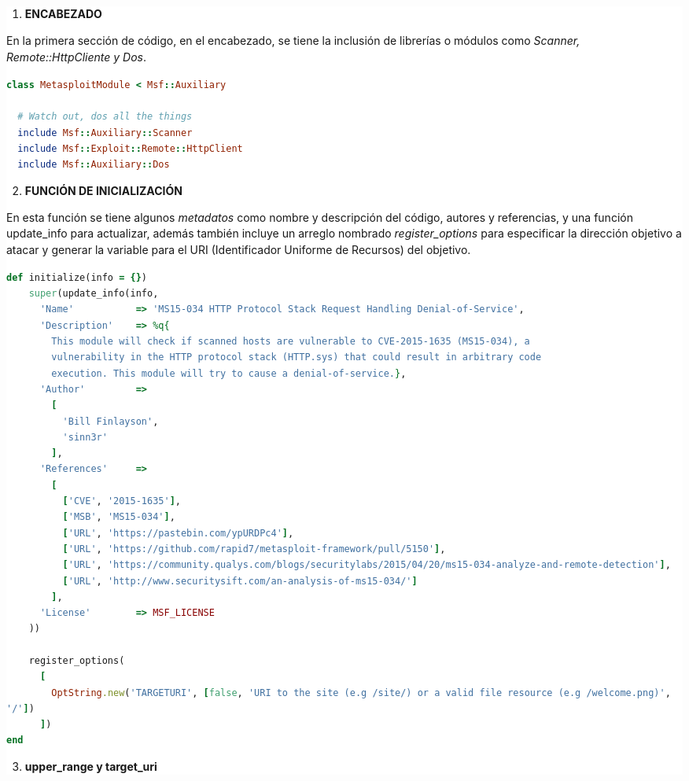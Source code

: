 1) **ENCABEZADO**

En la primera sección de código, en el encabezado, se tiene la inclusión de librerías o módulos como *Scanner, Remote::HttpCliente y Dos*.
```ruby
class MetasploitModule < Msf::Auxiliary

  # Watch out, dos all the things
  include Msf::Auxiliary::Scanner
  include Msf::Exploit::Remote::HttpClient
  include Msf::Auxiliary::Dos
```

2) **FUNCIÓN DE INICIALIZACIÓN**

En esta función se tiene algunos *metadatos* como nombre y descripción del código, autores y referencias, y una función update_info para actualizar, además también incluye un arreglo nombrado *register_options* para especificar la dirección objetivo a atacar y generar la variable para el URI (Identificador Uniforme de Recursos) del objetivo.
```ruby
def initialize(info = {})
    super(update_info(info,
      'Name'           => 'MS15-034 HTTP Protocol Stack Request Handling Denial-of-Service',
      'Description'    => %q{
        This module will check if scanned hosts are vulnerable to CVE-2015-1635 (MS15-034), a
        vulnerability in the HTTP protocol stack (HTTP.sys) that could result in arbitrary code
        execution. This module will try to cause a denial-of-service.},
      'Author'         =>
        [
          'Bill Finlayson',
          'sinn3r'
        ],
      'References'     =>
        [
          ['CVE', '2015-1635'],
          ['MSB', 'MS15-034'],
          ['URL', 'https://pastebin.com/ypURDPc4'],
          ['URL', 'https://github.com/rapid7/metasploit-framework/pull/5150'],
          ['URL', 'https://community.qualys.com/blogs/securitylabs/2015/04/20/ms15-034-analyze-and-remote-detection'],
          ['URL', 'http://www.securitysift.com/an-analysis-of-ms15-034/']
        ],
      'License'        => MSF_LICENSE
    ))

    register_options(
      [
        OptString.new('TARGETURI', [false, 'URI to the site (e.g /site/) or a valid file resource (e.g /welcome.png)', '/'])
      ])
end
```

3) **upper_range y target_uri**
